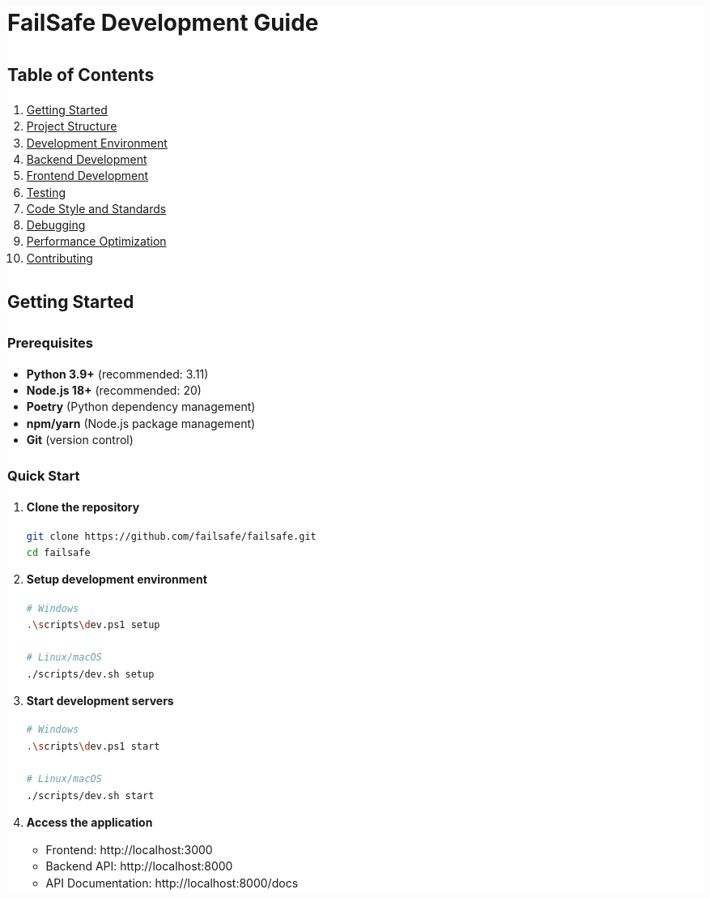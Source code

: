 # FailSafe Development Guide

## Table of Contents

1. [Getting Started](#getting-started)
2. [Project Structure](#project-structure)
3. [Development Environment](#development-environment)
4. [Backend Development](#backend-development)
5. [Frontend Development](#frontend-development)
6. [Testing](#testing)
7. [Code Style and Standards](#code-style-and-standards)
8. [Debugging](#debugging)
9. [Performance Optimization](#performance-optimization)
10. [Contributing](#contributing)

## Getting Started

### Prerequisites

- **Python 3.9+** (recommended: 3.11)
- **Node.js 18+** (recommended: 20)
- **Poetry** (Python dependency management)
- **npm/yarn** (Node.js package management)
- **Git** (version control)

### Quick Start

1. **Clone the repository**
   ```bash
   git clone https://github.com/failsafe/failsafe.git
   cd failsafe
   ```

2. **Setup development environment**
   ```bash
   # Windows
   .\scripts\dev.ps1 setup
   
   # Linux/macOS
   ./scripts/dev.sh setup
   ```

3. **Start development servers**
   ```bash
   # Windows
   .\scripts\dev.ps1 start
   
   # Linux/macOS
   ./scripts/dev.sh start
   ```

4. **Access the application**
   - Frontend: http://localhost:3000
   - Backend API: http://localhost:8000
   - API Documentation: http://localhost:8000/docs
